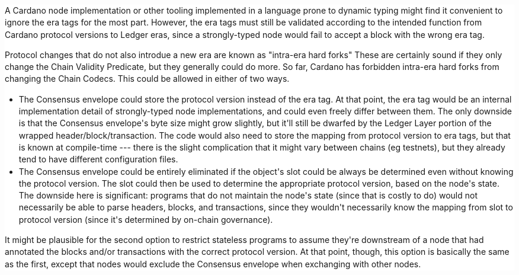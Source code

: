 A Cardano node implementation or other tooling implemented in a language prone to dynamic typing might find it convenient to ignore the era tags for the most part.
However, the era tags must still be validated according to the intended function from Cardano protocol versions to Ledger eras, since a strongly-typed node would fail to accept a block with the wrong era tag.

Protocol changes that do not also introdue a new era are known as "intra-era hard forks"
These are certainly sound if they only change the Chain Validity Predicate, but they generally could do more.
So far, Cardano has forbidden intra-era hard forks from changing the Chain Codecs.
This could be allowed in either of two ways.

- The Consensus envelope could store the protocol version instead of the era tag.
  At that point, the era tag would be an internal implementation detail of strongly-typed node implementations, and could even freely differ between them.
  The only downside is that the Consensus envelope's byte size might grow slightly, but it'll still be dwarfed by the Ledger Layer portion of the wrapped header/block/transaction.
  The code would also need to store the mapping from protocol version to era tags, but that is known at compile-time --- there is the slight complication that it might vary between chains (eg testnets), but they already tend to have different configuration files.
- The Consensus envelope could be entirely eliminated if the object's slot could be always be determined even without knowing the protocol version.
  The slot could then be used to determine the appropriate protocol version, based on the node's state.
  The downside here is significant: programs that do not maintain the node's state (since that is costly to do) would not necessarily be able to parse headers, blocks, and transactions, since they wouldn't necessarily know the mapping from slot to protocol version (since it's determined by on-chain governance).

It might be plausible for the second option to restrict stateless programs to assume they're downstream of a node that had annotated the blocks and/or transactions with the correct protocol version.
At that point, though, this option is basically the same as the first, except that nodes would exclude the Consensus envelope when exchanging with other nodes.

[^state-data-model]: *Remark*.
  The state maintained by the Cardano Consensus and Ledger Rung also has a data model, but, in contrast to messages, it is an internal implementation detail of the node.
  Different node implementations could have different state data models, but still implement the same protocol, ie send/receive/accept/reject the exact same messages.

[^era-tag-parse]: *Remark*.
  In particular, it's the only part of the block or transaction whose codecs does not depend on the era.

[^mux-layer]: *Disclaimer*.
  This Network Layer of the Cardano Message Data Model Onion actually contains an additional layer, the Mux Layer, but that is transparent to the rest of system and beyond the intended scope of this doucment.

[^network-pdf-link]: *Note*.
  If that link breaks, the document can usually be obtained via the "The Shelley Networking Protocol" hyperlink in the `README` file of the [`ouroboros-network` repository](https://github.com/IntersectMBO/ouroboros-network).

[^byron-halves]: *Historical Note*.
  Byron originally had two halves (Ouroboros Classic with Epoch Boundary Blocks versus round-robin with no EBBs), but today's node does not differentiate the two.
  It uses the same Chain Validity Predicate for both: the Permissive BFT protocol, which essentially ignores any EBBs.
